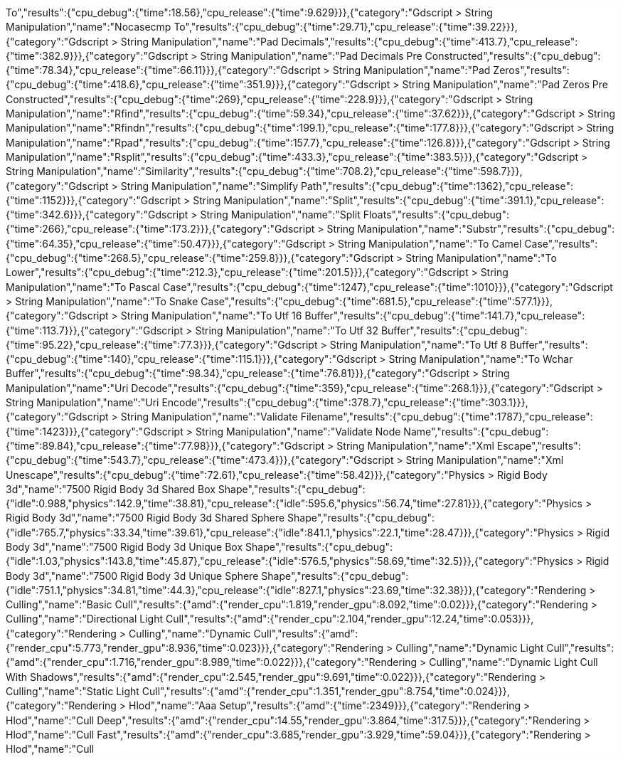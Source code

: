 To","results":{"cpu_debug":{"time":18.56},"cpu_release":{"time":9.629}}},{"category":"Gdscript > String Manipulation","name":"Nocasecmp To","results":{"cpu_debug":{"time":29.71},"cpu_release":{"time":39.22}}},{"category":"Gdscript > String Manipulation","name":"Pad Decimals","results":{"cpu_debug":{"time":413.7},"cpu_release":{"time":382.9}}},{"category":"Gdscript > String Manipulation","name":"Pad Decimals Pre Constructed","results":{"cpu_debug":{"time":78.34},"cpu_release":{"time":66.11}}},{"category":"Gdscript > String Manipulation","name":"Pad Zeros","results":{"cpu_debug":{"time":418.6},"cpu_release":{"time":351.9}}},{"category":"Gdscript > String Manipulation","name":"Pad Zeros Pre Constructed","results":{"cpu_debug":{"time":269},"cpu_release":{"time":228.9}}},{"category":"Gdscript > String Manipulation","name":"Rfind","results":{"cpu_debug":{"time":59.34},"cpu_release":{"time":37.62}}},{"category":"Gdscript > String Manipulation","name":"Rfindn","results":{"cpu_debug":{"time":199.1},"cpu_release":{"time":177.8}}},{"category":"Gdscript > String Manipulation","name":"Rpad","results":{"cpu_debug":{"time":157.7},"cpu_release":{"time":126.8}}},{"category":"Gdscript > String Manipulation","name":"Rsplit","results":{"cpu_debug":{"time":433.3},"cpu_release":{"time":383.5}}},{"category":"Gdscript > String Manipulation","name":"Similarity","results":{"cpu_debug":{"time":708.2},"cpu_release":{"time":598.7}}},{"category":"Gdscript > String Manipulation","name":"Simplify Path","results":{"cpu_debug":{"time":1362},"cpu_release":{"time":1152}}},{"category":"Gdscript > String Manipulation","name":"Split","results":{"cpu_debug":{"time":391.1},"cpu_release":{"time":342.6}}},{"category":"Gdscript > String Manipulation","name":"Split Floats","results":{"cpu_debug":{"time":266},"cpu_release":{"time":173.2}}},{"category":"Gdscript > String Manipulation","name":"Substr","results":{"cpu_debug":{"time":64.35},"cpu_release":{"time":50.47}}},{"category":"Gdscript > String Manipulation","name":"To Camel Case","results":{"cpu_debug":{"time":268.5},"cpu_release":{"time":259.8}}},{"category":"Gdscript > String Manipulation","name":"To Lower","results":{"cpu_debug":{"time":212.3},"cpu_release":{"time":201.5}}},{"category":"Gdscript > String Manipulation","name":"To Pascal Case","results":{"cpu_debug":{"time":1247},"cpu_release":{"time":1010}}},{"category":"Gdscript > String Manipulation","name":"To Snake Case","results":{"cpu_debug":{"time":681.5},"cpu_release":{"time":577.1}}},{"category":"Gdscript > String Manipulation","name":"To Utf 16 Buffer","results":{"cpu_debug":{"time":141.7},"cpu_release":{"time":113.7}}},{"category":"Gdscript > String Manipulation","name":"To Utf 32 Buffer","results":{"cpu_debug":{"time":95.22},"cpu_release":{"time":77.3}}},{"category":"Gdscript > String Manipulation","name":"To Utf 8 Buffer","results":{"cpu_debug":{"time":140},"cpu_release":{"time":115.1}}},{"category":"Gdscript > String Manipulation","name":"To Wchar Buffer","results":{"cpu_debug":{"time":98.34},"cpu_release":{"time":76.81}}},{"category":"Gdscript > String Manipulation","name":"Uri Decode","results":{"cpu_debug":{"time":359},"cpu_release":{"time":268.1}}},{"category":"Gdscript > String Manipulation","name":"Uri Encode","results":{"cpu_debug":{"time":378.7},"cpu_release":{"time":303.1}}},{"category":"Gdscript > String Manipulation","name":"Validate Filename","results":{"cpu_debug":{"time":1787},"cpu_release":{"time":1423}}},{"category":"Gdscript > String Manipulation","name":"Validate Node Name","results":{"cpu_debug":{"time":89.84},"cpu_release":{"time":77.98}}},{"category":"Gdscript > String Manipulation","name":"Xml Escape","results":{"cpu_debug":{"time":543.7},"cpu_release":{"time":473.4}}},{"category":"Gdscript > String Manipulation","name":"Xml Unescape","results":{"cpu_debug":{"time":72.61},"cpu_release":{"time":58.42}}},{"category":"Physics > Rigid Body 3d","name":"7500 Rigid Body 3d Shared Box Shape","results":{"cpu_debug":{"idle":0.988,"physics":142.9,"time":38.81},"cpu_release":{"idle":595.6,"physics":56.74,"time":27.81}}},{"category":"Physics > Rigid Body 3d","name":"7500 Rigid Body 3d Shared Sphere Shape","results":{"cpu_debug":{"idle":765.7,"physics":33.34,"time":39.61},"cpu_release":{"idle":841.1,"physics":22.1,"time":28.47}}},{"category":"Physics > Rigid Body 3d","name":"7500 Rigid Body 3d Unique Box Shape","results":{"cpu_debug":{"idle":1.03,"physics":143.8,"time":45.87},"cpu_release":{"idle":576.5,"physics":58.69,"time":32.5}}},{"category":"Physics > Rigid Body 3d","name":"7500 Rigid Body 3d Unique Sphere Shape","results":{"cpu_debug":{"idle":751.1,"physics":34.81,"time":44.3},"cpu_release":{"idle":827.1,"physics":23.69,"time":32.38}}},{"category":"Rendering > Culling","name":"Basic Cull","results":{"amd":{"render_cpu":1.819,"render_gpu":8.092,"time":0.02}}},{"category":"Rendering > Culling","name":"Directional Light Cull","results":{"amd":{"render_cpu":2.104,"render_gpu":12.24,"time":0.053}}},{"category":"Rendering > Culling","name":"Dynamic Cull","results":{"amd":{"render_cpu":5.773,"render_gpu":8.936,"time":0.023}}},{"category":"Rendering > Culling","name":"Dynamic Light Cull","results":{"amd":{"render_cpu":1.716,"render_gpu":8.989,"time":0.022}}},{"category":"Rendering > Culling","name":"Dynamic Light Cull With Shadows","results":{"amd":{"render_cpu":2.545,"render_gpu":9.691,"time":0.022}}},{"category":"Rendering > Culling","name":"Static Light Cull","results":{"amd":{"render_cpu":1.351,"render_gpu":8.754,"time":0.024}}},{"category":"Rendering > Hlod","name":"Aaa Setup","results":{"amd":{"time":2349}}},{"category":"Rendering > Hlod","name":"Cull Deep","results":{"amd":{"render_cpu":14.55,"render_gpu":3.864,"time":317.5}}},{"category":"Rendering > Hlod","name":"Cull Fast","results":{"amd":{"render_cpu":3.685,"render_gpu":3.929,"time":59.04}}},{"category":"Rendering > Hlod","name":"Cull